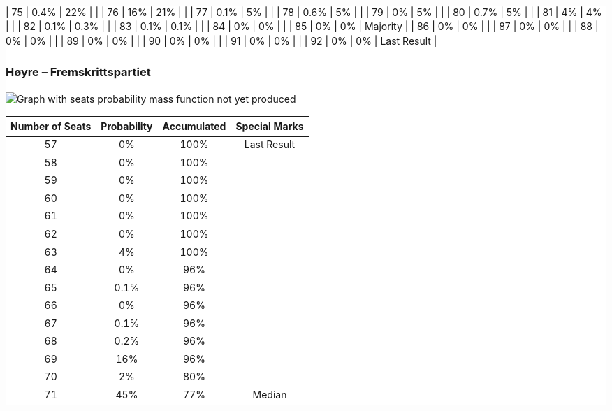 | 75 | 0.4% | 22% |  |
| 76 | 16% | 21% |  |
| 77 | 0.1% | 5% |  |
| 78 | 0.6% | 5% |  |
| 79 | 0% | 5% |  |
| 80 | 0.7% | 5% |  |
| 81 | 4% | 4% |  |
| 82 | 0.1% | 0.3% |  |
| 83 | 0.1% | 0.1% |  |
| 84 | 0% | 0% |  |
| 85 | 0% | 0% | Majority |
| 86 | 0% | 0% |  |
| 87 | 0% | 0% |  |
| 88 | 0% | 0% |  |
| 89 | 0% | 0% |  |
| 90 | 0% | 0% |  |
| 91 | 0% | 0% |  |
| 92 | 0% | 0% | Last Result |

### Høyre – Fremskrittspartiet

![Graph with seats probability mass function not yet produced](2024-03-04-OpinionPerduco-coalitions-seats-pmf-h–frp.png "Seats Probability Mass Function")

| Number of Seats | Probability | Accumulated | Special Marks |
|:---------------:|:-----------:|:-----------:|:-------------:|
| 57 | 0% | 100% | Last Result |
| 58 | 0% | 100% |  |
| 59 | 0% | 100% |  |
| 60 | 0% | 100% |  |
| 61 | 0% | 100% |  |
| 62 | 0% | 100% |  |
| 63 | 4% | 100% |  |
| 64 | 0% | 96% |  |
| 65 | 0.1% | 96% |  |
| 66 | 0% | 96% |  |
| 67 | 0.1% | 96% |  |
| 68 | 0.2% | 96% |  |
| 69 | 16% | 96% |  |
| 70 | 2% | 80% |  |
| 71 | 45% | 77% | Median |